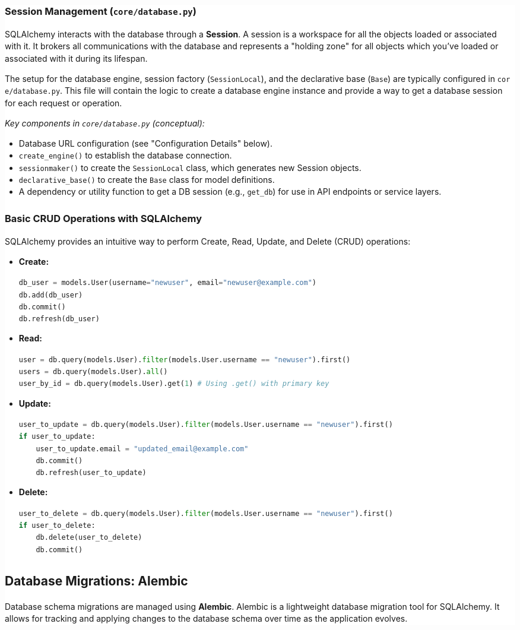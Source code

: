 ### Session Management (`core/database.py`)

SQLAlchemy interacts with the database through a **Session**. A session is a workspace for all the objects loaded or associated with it. It brokers all communications with the database and represents a "holding zone" for all objects which you’ve loaded or associated with it during its lifespan.

The setup for the database engine, session factory (`SessionLocal`), and the declarative base (`Base`) are typically configured in `core/database.py`. This file will contain the logic to create a database engine instance and provide a way to get a database session for each request or operation.

*Key components in `core/database.py` (conceptual):*
- Database URL configuration (see "Configuration Details" below).
- `create_engine()` to establish the database connection.
- `sessionmaker()` to create the `SessionLocal` class, which generates new Session objects.
- `declarative_base()` to create the `Base` class for model definitions.
- A dependency or utility function to get a DB session (e.g., `get_db`) for use in API endpoints or service layers.

### Basic CRUD Operations with SQLAlchemy

SQLAlchemy provides an intuitive way to perform Create, Read, Update, and Delete (CRUD) operations:

- **Create:**
  ```python
  db_user = models.User(username="newuser", email="newuser@example.com")
  db.add(db_user)
  db.commit()
  db.refresh(db_user)
  ```
- **Read:**
  ```python
  user = db.query(models.User).filter(models.User.username == "newuser").first()
  users = db.query(models.User).all()
  user_by_id = db.query(models.User).get(1) # Using .get() with primary key
  ```
- **Update:**
  ```python
  user_to_update = db.query(models.User).filter(models.User.username == "newuser").first()
  if user_to_update:
      user_to_update.email = "updated_email@example.com"
      db.commit()
      db.refresh(user_to_update)
  ```
- **Delete:**
  ```python
  user_to_delete = db.query(models.User).filter(models.User.username == "newuser").first()
  if user_to_delete:
      db.delete(user_to_delete)
      db.commit()
  ```

## Database Migrations: Alembic

Database schema migrations are managed using **Alembic**. Alembic is a lightweight database migration tool for SQLAlchemy. It allows for tracking and applying changes to the database schema over time as the application evolves.
